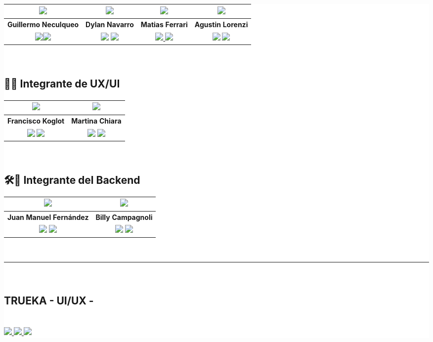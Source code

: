 | <img src="https://res.cloudinary.com/dpiwmbsog/image/upload/v1686264426/PERFIL_GENERAL_hbngdm.jpg" height=60>| <img src="https://res.cloudinary.com/do5fnhctm/image/upload/v1690506050/121978726_k3oliw.png" height=60>|<img src="https://avatars.githubusercontent.com/u/51061931?v=4" height=60>| <img src="https://res.cloudinary.com/dptyezkoa/image/upload/v1690560237/IMG_20220628_201239_2_nnlcla.jpg" height=60>|
|:-:|:-:|:-:|:-:|
| **Guillermo Neculqueo**| **Dylan Navarro**| **Matias Ferrari** | **Agustin Lorenzi**| 
|<a href="https://github.com/guillenec"><img src="https://img.shields.io/badge/github-%23121011.svg?&style=for-the-badge&logo=github&logoColor=white"/></a><a href="https://www.linkedin.com/in/guillermo-agust%C3%ADn-neculqueo-57932b196/"><img src="https://img.shields.io/badge/linkedin%20-%230077B5.svg?&style=for-the-badge&logo=linkedin&logoColor=white"/></a> | <a href="https://github.com/DylanNavarro97"> <img src="https://img.shields.io/badge/github-%23121011.svg?&style=for-the-badge&logo=github&logoColor=white"/></a> <a href="https://www.linkedin.com/in/dylan-navarro"> <img src="https://img.shields.io/badge/linkedin%20-%230077B5.svg?&style=for-the-badge&logo=linkedin&logoColor=white"/></a> | <a href="https://github.com/mmatiferrari"><img src="https://img.shields.io/badge/github-%23121011.svg?&style=for-the-badge&logo=github&logoColor=white"/> </a> <a href="https://www.linkedin.com/in/matias-emanuel-ferrari/"><img src="https://img.shields.io/badge/linkedin%20-%230077B5.svg?&style=for-the-badge&logo=linkedin&logoColor=white"/></a> | <a href="https://github.com/agustinlorenzi"> <img src="https://img.shields.io/badge/github-%23121011.svg?&style=for-the-badge&logo=github&logoColor=white"/></a> <a href="https://www.linkedin.com/in/agustin-lorenzi-frontend-developer/"> <img src="https://img.shields.io/badge/linkedin%20-%230077B5.svg?&style=for-the-badge&logo=linkedin&logoColor=white"/></a> |

</br>

## 🎨🌈 Integrante de UX/UI
| <img src="https://media.licdn.com/dms/image/D4D03AQEDiu-Pytcvmg/profile-displayphoto-shrink_400_400/0/1687299485522?e=1695859200&v=beta&t=7Tgx5O65RsYKGZIj3Bf5hL7FXR2dviunKBvgC-v7-R4" height=60>| <img src="https://media.licdn.com/dms/image/D4D03AQGR3EQTlJ8Wkg/profile-displayphoto-shrink_800_800/0/1679158639283?e=2147483647&v=beta&t=WU46Rqu8uaCnAlbILLzbzgKIb_rj66enRiMn9d8mzq4" height=60>| 
|:-:|:-:|
| **Francisco Koglot**| **Martina Chiara**| 
| <a href="Francisco Koglot BEHANCE"><img src="https://img.shields.io/badge/Behance-0054F7?style=for-the-badge&logo=behance&logoColor=white"/></a> <a href=""><img src="https://img.shields.io/badge/linkedin%20-%230077B5.svg?&style=for-the-badge&logo=linkedin&logoColor=white"/></a> | <a href="Martina Chiara BEHANCE"><img src="https://img.shields.io/badge/Behance-0054F7?style=for-the-badge&logo=behance&logoColor=white"/></a> <a href="https://www.linkedin.com/in/martina-coria-88237a23b/?originalSubdomain=ar"><img src="https://img.shields.io/badge/linkedin%20-%230077B5.svg?&style=for-the-badge&logo=linkedin&logoColor=white"/></a> | 


</br>

## 🛠️💾 Integrante del Backend
| <img src="https://res.cloudinary.com/dtuzmctzb/image/upload/v1690560123/AAcHTterjnVwpNmcUiV7dEQnZ5Nhej2UiKn_vjdTWSh6AtHMNLk_s288-c-no_nvdnzq.jpg" width=60> | <img src= "https://avatars.githubusercontent.com/u/75045716?v=4" width=60> |
|:-:|:-:|
| **Juan Manuel Fernández** | **Billy Campagnoli** |
| <a href="https://github.com/juanmfernandez"><img src="https://img.shields.io/badge/github-%23121011.svg?&style=for-the-badge&logo=github&logoColor=white"/></a> <a href="https://www.linkedin.com/in/juan-manuel-fernandez-dev/"><img src="https://img.shields.io/badge/linkedin%20-%230077B5.svg?&style=for-the-badge&logo=linkedin&logoColor=white"/></a> |  <a href="https://github.com/Bfix40"><img src="https://img.shields.io/badge/github-%23121011.svg?&style=for-the-badge&logo=github&logoColor=white"/></a> <a href="https://www.linkedin.com/in/billy-campagnoli-221621223/"><img src="https://img.shields.io/badge/linkedin%20-%230077B5.svg?&style=for-the-badge&logo=linkedin&logoColor=white"/></a> |



</br>

***

</br>

## TRUEKA - UI/UX -

</br>

<a href="link figma">
  <img src="https://img.shields.io/badge/Figma-%23F24E1E.svg?style=for-the-badge&logo=Figma&logoColor=white"/>
</a> 
<a href="LINK A TU CLOUDINARY">
  <img src="https://img.shields.io/badge/Cloudinary-%231563FF.svg?&style=for-the-badge&logo=google-cloud&logoColor=white"/>
</a>  
<a href="Link behance">
  <img src="https://img.shields.io/badge/Behance-0054F7?style=for-the-badge&logo=behance&logoColor=white"/>
</a> 

